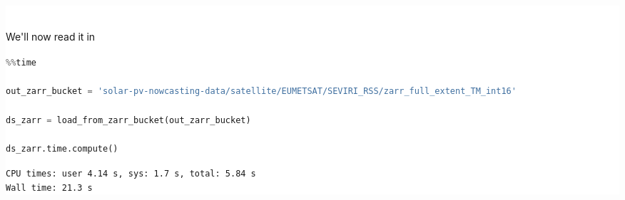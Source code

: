 <br>

We'll now read it in

```python
%%time

out_zarr_bucket = 'solar-pv-nowcasting-data/satellite/EUMETSAT/SEVIRI_RSS/zarr_full_extent_TM_int16'

ds_zarr = load_from_zarr_bucket(out_zarr_bucket)

ds_zarr.time.compute()
```

    CPU times: user 4.14 s, sys: 1.7 s, total: 5.84 s
    Wall time: 21.3 s
    




<div><svg style="position: absolute; width: 0; height: 0; overflow: hidden">
<defs>
<symbol id="icon-database" viewBox="0 0 32 32">
<path d="M16 0c-8.837 0-16 2.239-16 5v4c0 2.761 7.163 5 16 5s16-2.239 16-5v-4c0-2.761-7.163-5-16-5z"></path>
<path d="M16 17c-8.837 0-16-2.239-16-5v6c0 2.761 7.163 5 16 5s16-2.239 16-5v-6c0 2.761-7.163 5-16 5z"></path>
<path d="M16 26c-8.837 0-16-2.239-16-5v6c0 2.761 7.163 5 16 5s16-2.239 16-5v-6c0 2.761-7.163 5-16 5z"></path>
</symbol>
<symbol id="icon-file-text2" viewBox="0 0 32 32">
<path d="M28.681 7.159c-0.694-0.947-1.662-2.053-2.724-3.116s-2.169-2.030-3.116-2.724c-1.612-1.182-2.393-1.319-2.841-1.319h-15.5c-1.378 0-2.5 1.121-2.5 2.5v27c0 1.378 1.122 2.5 2.5 2.5h23c1.378 0 2.5-1.122 2.5-2.5v-19.5c0-0.448-0.137-1.23-1.319-2.841zM24.543 5.457c0.959 0.959 1.712 1.825 2.268 2.543h-4.811v-4.811c0.718 0.556 1.584 1.309 2.543 2.268zM28 29.5c0 0.271-0.229 0.5-0.5 0.5h-23c-0.271 0-0.5-0.229-0.5-0.5v-27c0-0.271 0.229-0.5 0.5-0.5 0 0 15.499-0 15.5 0v7c0 0.552 0.448 1 1 1h7v19.5z"></path>
<path d="M23 26h-14c-0.552 0-1-0.448-1-1s0.448-1 1-1h14c0.552 0 1 0.448 1 1s-0.448 1-1 1z"></path>
<path d="M23 22h-14c-0.552 0-1-0.448-1-1s0.448-1 1-1h14c0.552 0 1 0.448 1 1s-0.448 1-1 1z"></path>
<path d="M23 18h-14c-0.552 0-1-0.448-1-1s0.448-1 1-1h14c0.552 0 1 0.448 1 1s-0.448 1-1 1z"></path>
</symbol>
</defs>
</svg>
<style>/* CSS stylesheet for displaying xarray objects in jupyterlab.
 *
 */

:root {
  --xr-font-color0: var(--jp-content-font-color0, rgba(0, 0, 0, 1));
  --xr-font-color2: var(--jp-content-font-color2, rgba(0, 0, 0, 0.54));
  --xr-font-color3: var(--jp-content-font-color3, rgba(0, 0, 0, 0.38));
  --xr-border-color: var(--jp-border-color2, #e0e0e0);
  --xr-disabled-color: var(--jp-layout-color3, #bdbdbd);
  --xr-background-color: var(--jp-layout-color0, white);
  --xr-background-color-row-even: var(--jp-layout-color1, white);
  --xr-background-color-row-odd: var(--jp-layout-color2, #eeeeee);
}
